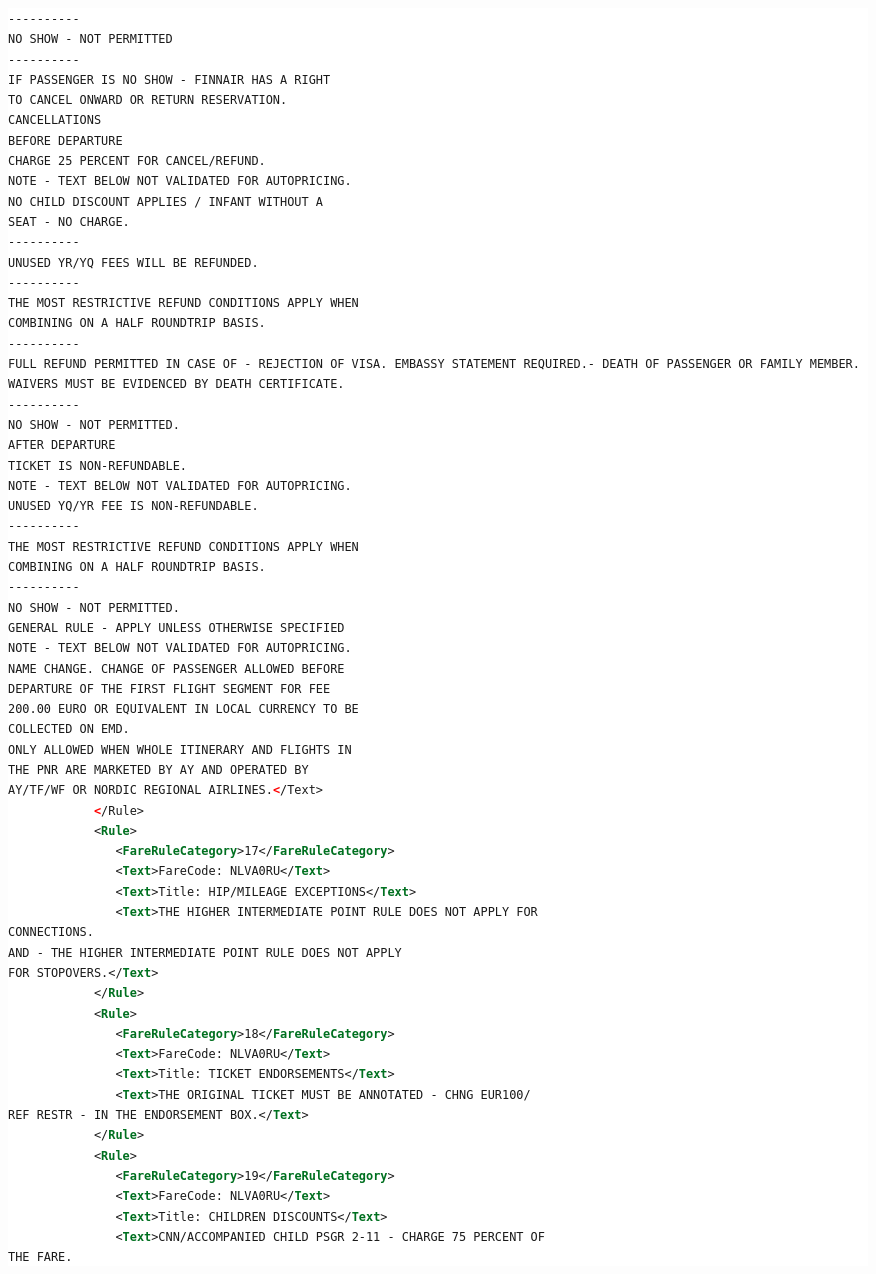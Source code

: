 ```xml
----------
NO SHOW - NOT PERMITTED
----------
IF PASSENGER IS NO SHOW - FINNAIR HAS A RIGHT
TO CANCEL ONWARD OR RETURN RESERVATION.
CANCELLATIONS
BEFORE DEPARTURE
CHARGE 25 PERCENT FOR CANCEL/REFUND.
NOTE - TEXT BELOW NOT VALIDATED FOR AUTOPRICING.
NO CHILD DISCOUNT APPLIES / INFANT WITHOUT A
SEAT - NO CHARGE.
----------
UNUSED YR/YQ FEES WILL BE REFUNDED.
----------
THE MOST RESTRICTIVE REFUND CONDITIONS APPLY WHEN
COMBINING ON A HALF ROUNDTRIP BASIS.
----------
FULL REFUND PERMITTED IN CASE OF - REJECTION OF VISA. EMBASSY STATEMENT REQUIRED.- DEATH OF PASSENGER OR FAMILY MEMBER.
WAIVERS MUST BE EVIDENCED BY DEATH CERTIFICATE.
----------
NO SHOW - NOT PERMITTED.
AFTER DEPARTURE
TICKET IS NON-REFUNDABLE.
NOTE - TEXT BELOW NOT VALIDATED FOR AUTOPRICING.
UNUSED YQ/YR FEE IS NON-REFUNDABLE.
----------
THE MOST RESTRICTIVE REFUND CONDITIONS APPLY WHEN
COMBINING ON A HALF ROUNDTRIP BASIS.
----------
NO SHOW - NOT PERMITTED.
GENERAL RULE - APPLY UNLESS OTHERWISE SPECIFIED
NOTE - TEXT BELOW NOT VALIDATED FOR AUTOPRICING.
NAME CHANGE. CHANGE OF PASSENGER ALLOWED BEFORE
DEPARTURE OF THE FIRST FLIGHT SEGMENT FOR FEE
200.00 EURO OR EQUIVALENT IN LOCAL CURRENCY TO BE
COLLECTED ON EMD.
ONLY ALLOWED WHEN WHOLE ITINERARY AND FLIGHTS IN
THE PNR ARE MARKETED BY AY AND OPERATED BY
AY/TF/WF OR NORDIC REGIONAL AIRLINES.</Text>
            </Rule>
            <Rule>
               <FareRuleCategory>17</FareRuleCategory>
               <Text>FareCode: NLVA0RU</Text>
               <Text>Title: HIP/MILEAGE EXCEPTIONS</Text>
               <Text>THE HIGHER INTERMEDIATE POINT RULE DOES NOT APPLY FOR
CONNECTIONS.
AND - THE HIGHER INTERMEDIATE POINT RULE DOES NOT APPLY
FOR STOPOVERS.</Text>
            </Rule>
            <Rule>
               <FareRuleCategory>18</FareRuleCategory>
               <Text>FareCode: NLVA0RU</Text>
               <Text>Title: TICKET ENDORSEMENTS</Text>
               <Text>THE ORIGINAL TICKET MUST BE ANNOTATED - CHNG EUR100/
REF RESTR - IN THE ENDORSEMENT BOX.</Text>
            </Rule>
            <Rule>
               <FareRuleCategory>19</FareRuleCategory>
               <Text>FareCode: NLVA0RU</Text>
               <Text>Title: CHILDREN DISCOUNTS</Text>
               <Text>CNN/ACCOMPANIED CHILD PSGR 2-11 - CHARGE 75 PERCENT OF
THE FARE.
```